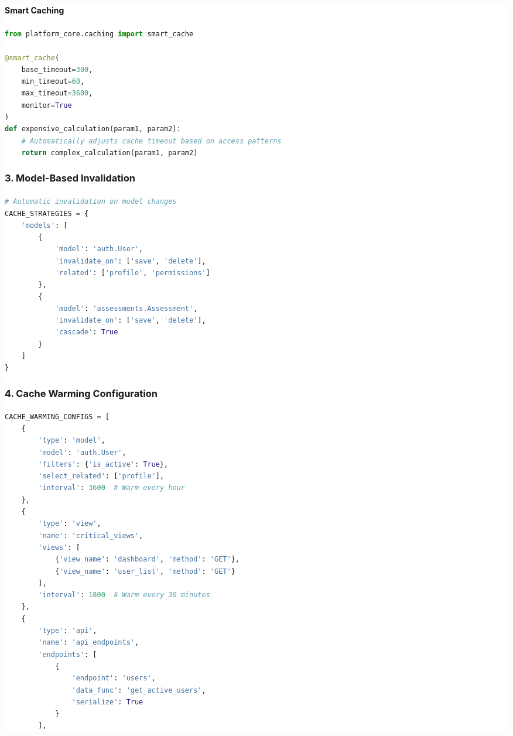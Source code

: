 #### Smart Caching
```python
from platform_core.caching import smart_cache

@smart_cache(
    base_timeout=300,
    min_timeout=60,
    max_timeout=3600,
    monitor=True
)
def expensive_calculation(param1, param2):
    # Automatically adjusts cache timeout based on access patterns
    return complex_calculation(param1, param2)
```

### 3. Model-Based Invalidation

```python
# Automatic invalidation on model changes
CACHE_STRATEGIES = {
    'models': [
        {
            'model': 'auth.User',
            'invalidate_on': ['save', 'delete'],
            'related': ['profile', 'permissions']
        },
        {
            'model': 'assessments.Assessment',
            'invalidate_on': ['save', 'delete'],
            'cascade': True
        }
    ]
}
```

### 4. Cache Warming Configuration

```python
CACHE_WARMING_CONFIGS = [
    {
        'type': 'model',
        'model': 'auth.User',
        'filters': {'is_active': True},
        'select_related': ['profile'],
        'interval': 3600  # Warm every hour
    },
    {
        'type': 'view',
        'name': 'critical_views',
        'views': [
            {'view_name': 'dashboard', 'method': 'GET'},
            {'view_name': 'user_list', 'method': 'GET'}
        ],
        'interval': 1800  # Warm every 30 minutes
    },
    {
        'type': 'api',
        'name': 'api_endpoints',
        'endpoints': [
            {
                'endpoint': 'users',
                'data_func': 'get_active_users',
                'serialize': True
            }
        ],
```